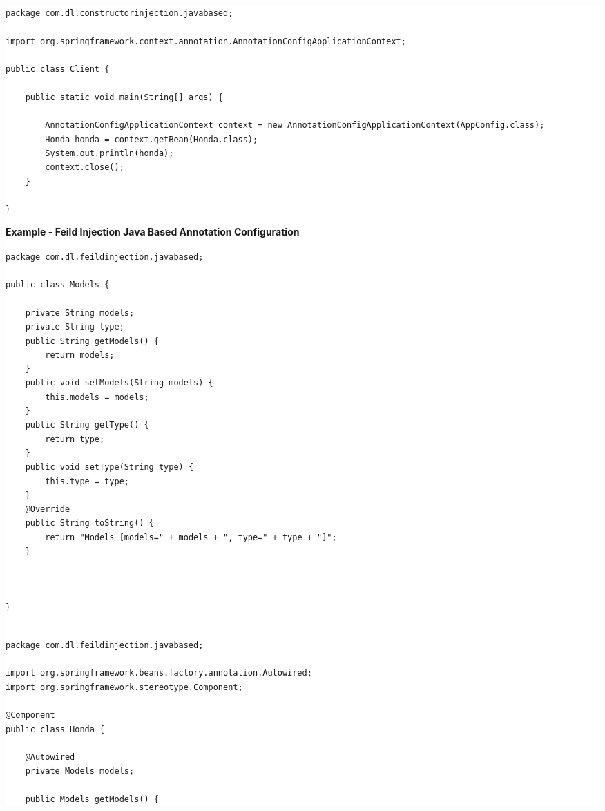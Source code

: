 ```
package com.dl.constructorinjection.javabased;

import org.springframework.context.annotation.AnnotationConfigApplicationContext;

public class Client {
	
	public static void main(String[] args) {
		
		AnnotationConfigApplicationContext context = new AnnotationConfigApplicationContext(AppConfig.class);
		Honda honda = context.getBean(Honda.class);
		System.out.println(honda);
		context.close();
	}

}

```

**Example - Feild Injection Java Based Annotation  Configuration**

```
package com.dl.feildinjection.javabased;

public class Models {
	
	private String models;
	private String type;
	public String getModels() {
		return models;
	}
	public void setModels(String models) {
		this.models = models;
	}
	public String getType() {
		return type;
	}
	public void setType(String type) {
		this.type = type;
	}
	@Override
	public String toString() {
		return "Models [models=" + models + ", type=" + type + "]";
	}
	
	

}


```
```
package com.dl.feildinjection.javabased;

import org.springframework.beans.factory.annotation.Autowired;
import org.springframework.stereotype.Component;

@Component
public class Honda {
	
	@Autowired
	private Models models;

	public Models getModels() {
```